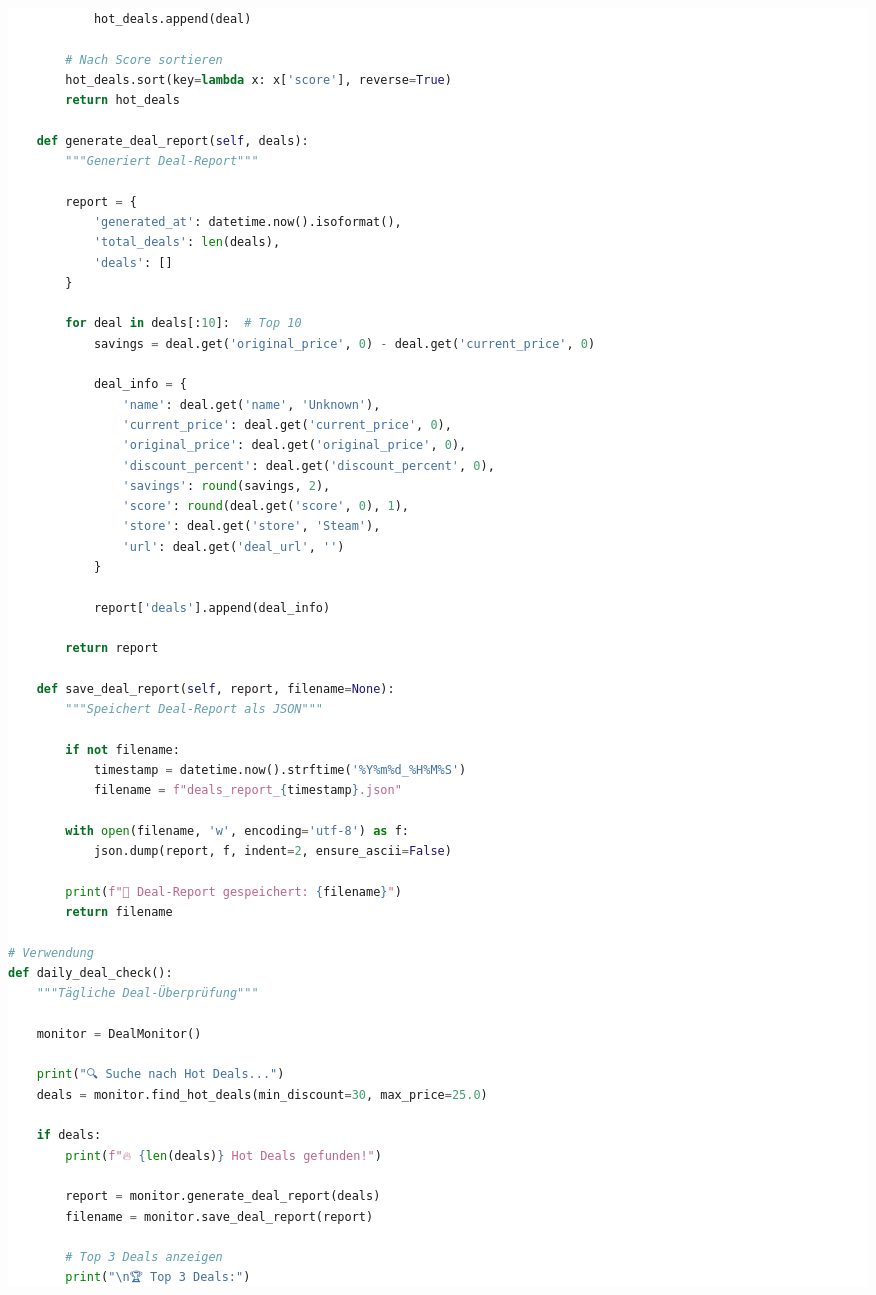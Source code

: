 ```python
            hot_deals.append(deal)
        
        # Nach Score sortieren
        hot_deals.sort(key=lambda x: x['score'], reverse=True)
        return hot_deals
    
    def generate_deal_report(self, deals):
        """Generiert Deal-Report"""
        
        report = {
            'generated_at': datetime.now().isoformat(),
            'total_deals': len(deals),
            'deals': []
        }
        
        for deal in deals[:10]:  # Top 10
            savings = deal.get('original_price', 0) - deal.get('current_price', 0)
            
            deal_info = {
                'name': deal.get('name', 'Unknown'),
                'current_price': deal.get('current_price', 0),
                'original_price': deal.get('original_price', 0),
                'discount_percent': deal.get('discount_percent', 0),
                'savings': round(savings, 2),
                'score': round(deal.get('score', 0), 1),
                'store': deal.get('store', 'Steam'),
                'url': deal.get('deal_url', '')
            }
            
            report['deals'].append(deal_info)
        
        return report
    
    def save_deal_report(self, report, filename=None):
        """Speichert Deal-Report als JSON"""
        
        if not filename:
            timestamp = datetime.now().strftime('%Y%m%d_%H%M%S')
            filename = f"deals_report_{timestamp}.json"
        
        with open(filename, 'w', encoding='utf-8') as f:
            json.dump(report, f, indent=2, ensure_ascii=False)
        
        print(f"📄 Deal-Report gespeichert: {filename}")
        return filename

# Verwendung
def daily_deal_check():
    """Tägliche Deal-Überprüfung"""
    
    monitor = DealMonitor()
    
    print("🔍 Suche nach Hot Deals...")
    deals = monitor.find_hot_deals(min_discount=30, max_price=25.0)
    
    if deals:
        print(f"🔥 {len(deals)} Hot Deals gefunden!")
        
        report = monitor.generate_deal_report(deals)
        filename = monitor.save_deal_report(report)
        
        # Top 3 Deals anzeigen
        print("\n🏆 Top 3 Deals:")
```